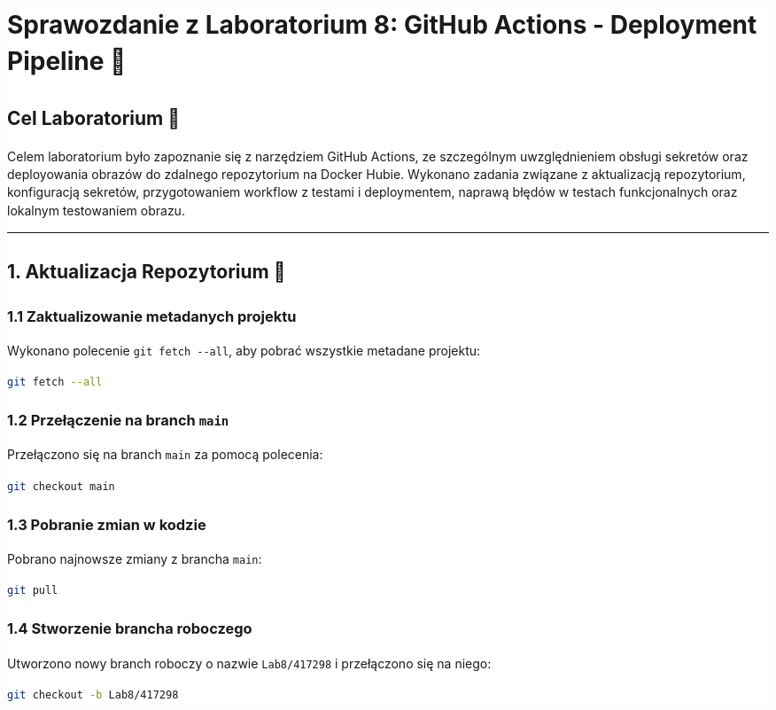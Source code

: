# Sprawozdanie z Laboratorium 8: GitHub Actions - Deployment Pipeline 🐳

## Cel Laboratorium 🎯
Celem laboratorium było zapoznanie się z narzędziem GitHub Actions, ze szczególnym uwzględnieniem obsługi sekretów oraz deployowania obrazów do zdalnego repozytorium na Docker Hubie. Wykonano zadania związane z aktualizacją repozytorium, konfiguracją sekretów, przygotowaniem workflow z testami i deploymentem, naprawą błędów w testach funkcjonalnych oraz lokalnym testowaniem obrazu.

---

## 1. Aktualizacja Repozytorium 📂

### 1.1 Zaktualizowanie metadanych projektu
Wykonano polecenie `git fetch --all`, aby pobrać wszystkie metadane projektu:
```bash
git fetch --all
```

### 1.2 Przełączenie na branch `main`
Przełączono się na branch `main` za pomocą polecenia:
```bash
git checkout main
```

### 1.3 Pobranie zmian w kodzie
Pobrano najnowsze zmiany z brancha `main`:
```bash
git pull
```

### 1.4 Stworzenie brancha roboczego
Utworzono nowy branch roboczy o nazwie `Lab8/417298` i przełączono się na niego:
```bash
git checkout -b Lab8/417298
```
